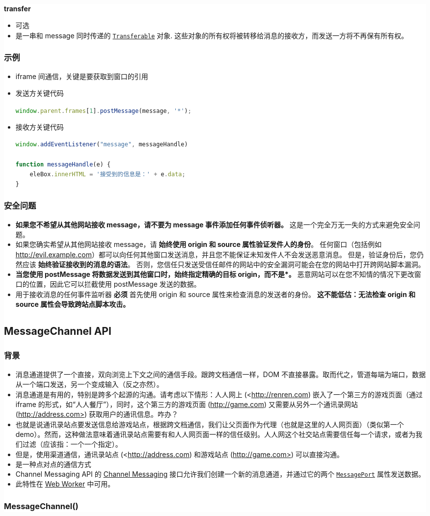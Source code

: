 **transfer**

- 可选
- 是一串和 message 同时传递的 [`Transferable`](https://developer.mozilla.org/zh-CN/docs/Web/API/Transferable) 对象. 这些对象的所有权将被转移给消息的接收方，而发送一方将不再保有所有权。

### 示例

- iframe 间通信，关键是要获取到窗口的引用
- 发送方关键代码

  ```js
  window.parent.frames[1].postMessage(message, '*');
  ```

- 接收方关键代码

  ```js
  window.addEventListener("message", messageHandle)
  
  function messageHandle(e) {
      eleBox.innerHTML = '接受到的信息是：' + e.data;
  }
  ```

### 安全问题

- **如果您不希望从其他网站接收 message，请不要为 message 事件添加任何事件侦听器。** 这是一个完全万无一失的方式来避免安全问题。
- 如果您确实希望从其他网站接收 message，请 **始终使用 origin 和 source 属性验证发件人的身份**。 任何窗口（包括例如<http://evil.example.com>）都可以向任何其他窗口发送消息，并且您不能保证未知发件人不会发送恶意消息。 但是，验证身份后，您仍然应该 **始终验证接收到的消息的语法**。 否则，您信任只发送受信任邮件的网站中的安全漏洞可能会在您的网站中打开跨网站脚本漏洞。
- **当您使用 postMessage 将数据发送到其他窗口时，始终指定精确的目标 origin，而不是\*。** 恶意网站可以在您不知情的情况下更改窗口的位置，因此它可以拦截使用 postMessage 发送的数据。
- 用于接收消息的任何事件监听器 **必须** 首先使用 origin 和 source 属性来检查消息的发送者的身份。 **这不能低估：无法检查 origin 和 source 属性会导致跨站点脚本攻击。**

## MessageChannel API

### 背景

- 消息通道提供了一个直接，双向浏览上下文之间的通信手段。跟跨文档通信一样，DOM 不直接暴露。取而代之，管道每端为端口，数据从一个端口发送，另一个变成输入（反之亦然）。
- 消息通道是有用的，特别是跨多个起源的沟通。请考虑以下情形：人人网上 (<http://renren.com) 嵌入了一个第三方的游戏页面（通过 iframe 的形式，如“人人餐厅”），同时，这个第三方的游戏页面 (http://game.com) 又需要从另外一个通讯录网站 (http://address.com>) 获取用户的通讯信息。咋办？
- 也就是说通讯录站点要发送信息给游戏站点，根据跨文档通信，我们让父页面作为代理（也就是这里的人人网页面）（类似第一个 demo）。然而，这种做法意味着通讯录站点需要有和人人网页面一样的信任级别。人人网这个社交站点需要信任每一个请求，或者为我们过滤（应该指：一个一个指定）。
- 但是，使用渠道通信，通讯录站点 (<http://address.com) 和游戏站点 (http://game.com>) 可以直接沟通。
- 是一种点对点的通信方式
- Channel Messaging API 的 [Channel Messaging](https://developer.mozilla.org/en-US/docs/Web/API/Channel_Messaging_API) 接口允许我们创建一个新的消息通道，并通过它的两个 [`MessagePort`](https://developer.mozilla.org/zh-CN/docs/Web/API/MessagePort) 属性发送数据。
- 此特性在 [Web Worker](https://developer.mozilla.org/zh-CN/docs/Web/API/Web_Workers_API) 中可用。

### MessageChannel()
